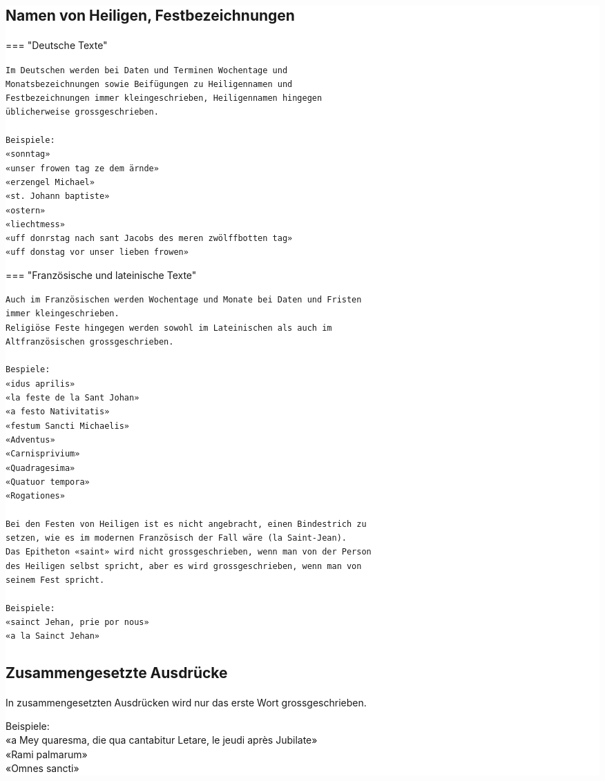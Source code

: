 ## Namen von Heiligen, Festbezeichnungen

=== "Deutsche Texte"

    Im Deutschen werden bei Daten und Terminen Wochentage und 
    Monatsbezeichnungen sowie Beifügungen zu Heiligennamen und 
    Festbezeichnungen immer kleingeschrieben, Heiligennamen hingegen
    üblicherweise grossgeschrieben.
    
    Beispiele:  
    «sonntag»
    «unser frowen tag ze dem ärnde»  
    «erzengel Michael»  
    «st. Johann baptiste»  
    «ostern»  
    «liechtmess»  
    «uff donrstag nach sant Jacobs des meren zwölffbotten tag»  
    «uff donstag vor unser lieben frowen»

=== "Französische und lateinische Texte"

    Auch im Französischen werden Wochentage und Monate bei Daten und Fristen 
    immer kleingeschrieben. 
    Religiöse Feste hingegen werden sowohl im Lateinischen als auch im 
    Altfranzösischen grossgeschrieben.
    
    Bespiele:  
    «idus aprilis»  
    «la feste de la Sant Johan»  
    «a festo Nativitatis»  
    «festum Sancti Michaelis»
    «Adventus»  
    «Carnisprivium»  
    «Quadragesima»  
    «Quatuor tempora»  
    «Rogationes»

    Bei den Festen von Heiligen ist es nicht angebracht, einen Bindestrich zu 
    setzen, wie es im modernen Französisch der Fall wäre (la Saint-Jean). 
    Das Epitheton «saint» wird nicht grossgeschrieben, wenn man von der Person 
    des Heiligen selbst spricht, aber es wird grossgeschrieben, wenn man von 
    seinem Fest spricht.
    
    Beispiele:  
    «sainct Jehan, prie por nous»  
    «a la Sainct Jehan»

## Zusammengesetzte Ausdrücke

In zusammengesetzten Ausdrücken wird nur das erste Wort grossgeschrieben.

Beispiele:  
«a Mey quaresma, die qua cantabitur Letare, le jeudi après Jubilate»  
«Rami palmarum»  
«Omnes sancti»
